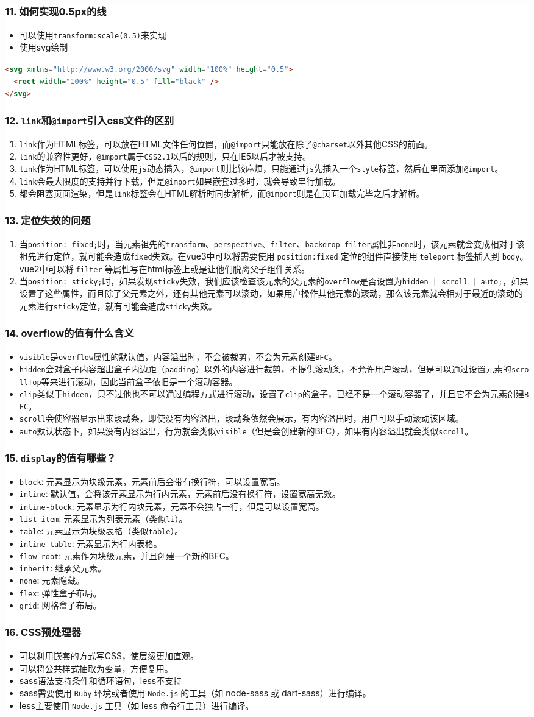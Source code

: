 ### 11. 如何实现0.5px的线
- 可以使用`transform:scale(0.5)`来实现
- 使用svg绘制
```html
<svg xmlns="http://www.w3.org/2000/svg" width="100%" height="0.5">
  <rect width="100%" height="0.5" fill="black" />
</svg>
```

### 12. `link`和`@import`引入css文件的区别
1. `link`作为HTML标签，可以放在HTML文件任何位置，而`@import`只能放在除了`@charset`以外其他CSS的前面。
2. `link`的兼容性更好，`@import`属于`CSS2.1`以后的规则，只在IE5以后才被支持。
3. `link`作为HTML标签，可以使用`js`动态插入，`@import`则比较麻烦，只能通过`js`先插入一个`style`标签，然后在里面添加`@import`。
4. `link`会最大限度的支持并行下载，但是`@import`如果嵌套过多时，就会导致串行加载。
5. 都会阻塞页面渲染，但是`link`标签会在HTML解析时同步解析，而`@import`则是在页面加载完毕之后才解析。

### 13. 定位失效的问题
1. 当`position: fixed;`时，当元素祖先的`transform`、`perspective`、`filter`、`backdrop-filter`属性非`none`时，该元素就会变成相对于该祖先进行定位，就可能会造成`fixed`失效。在vue3中可以将需要使用 `position:fixed` 定位的组件直接使用 `teleport` 标签插入到 `body`。vue2中可以将 `filter` 等属性写在html标签上或是让他们脱离父子组件关系。
2. 当`position: sticky;`时，如果发现`sticky`失效，我们应该检查该元素的父元素的`overflow`是否设置为`hidden | scroll | auto;`，如果设置了这些属性，而且除了父元素之外，还有其他元素可以滚动，如果用户操作其他元素的滚动，那么该元素就会相对于最近的滚动的元素进行`sticky`定位，就有可能会造成`sticky`失效。

### 14. overflow的值有什么含义
- `visible`是`overflow`属性的默认值，内容溢出时，不会被裁剪，不会为元素创建`BFC`。
- `hidden`会对盒子内容超出盒子内边距（`padding`）以外的内容进行裁剪，不提供滚动条，不允许用户滚动，但是可以通过设置元素的`scrollTop`等来进行滚动，因此当前盒子依旧是一个滚动容器。
- `clip`类似于`hidden`，只不过他也不可以通过编程方式进行滚动，设置了`clip`的盒子，已经不是一个滚动容器了，并且它不会为元素创建`BFC`。
- `scroll`会使容器显示出来滚动条，即使没有内容溢出，滚动条依然会展示，有内容溢出时，用户可以手动滚动该区域。 
- `auto`默认状态下，如果没有内容溢出，行为就会类似`visible`（但是会创建新的BFC），如果有内容溢出就会类似`scroll`。

### 15. `display`的值有哪些？
- `block`: 元素显示为块级元素，元素前后会带有换行符，可以设置宽高。
- `inline`: 默认值，会将该元素显示为行内元素，元素前后没有换行符，设置宽高无效。
- `inline-block`: 元素显示为行内块元素，元素不会独占一行，但是可以设置宽高。
- `list-item`: 元素显示为列表元素（类似`li`）。
- `table`: 元素显示为块级表格（类似`table`）。
- `inline-table`: 元素显示为行内表格。
- `flow-root`: 元素作为块级元素，并且创建一个新的BFC。
- `inherit`: 继承父元素。
- `none`: 元素隐藏。
- `flex`: 弹性盒子布局。
- `grid`: 网格盒子布局。

### 16. CSS预处理器
- 可以利用嵌套的方式写CSS，使层级更加直观。
- 可以将公共样式抽取为变量，方便复用。
- sass语法支持条件和循环语句，less不支持
- sass需要使用 `Ruby` 环境或者使用 `Node.js` 的工具（如 node-sass 或 dart-sass）进行编译。
- less主要使用 `Node.js` 工具（如 less 命令行工具）进行编译。
